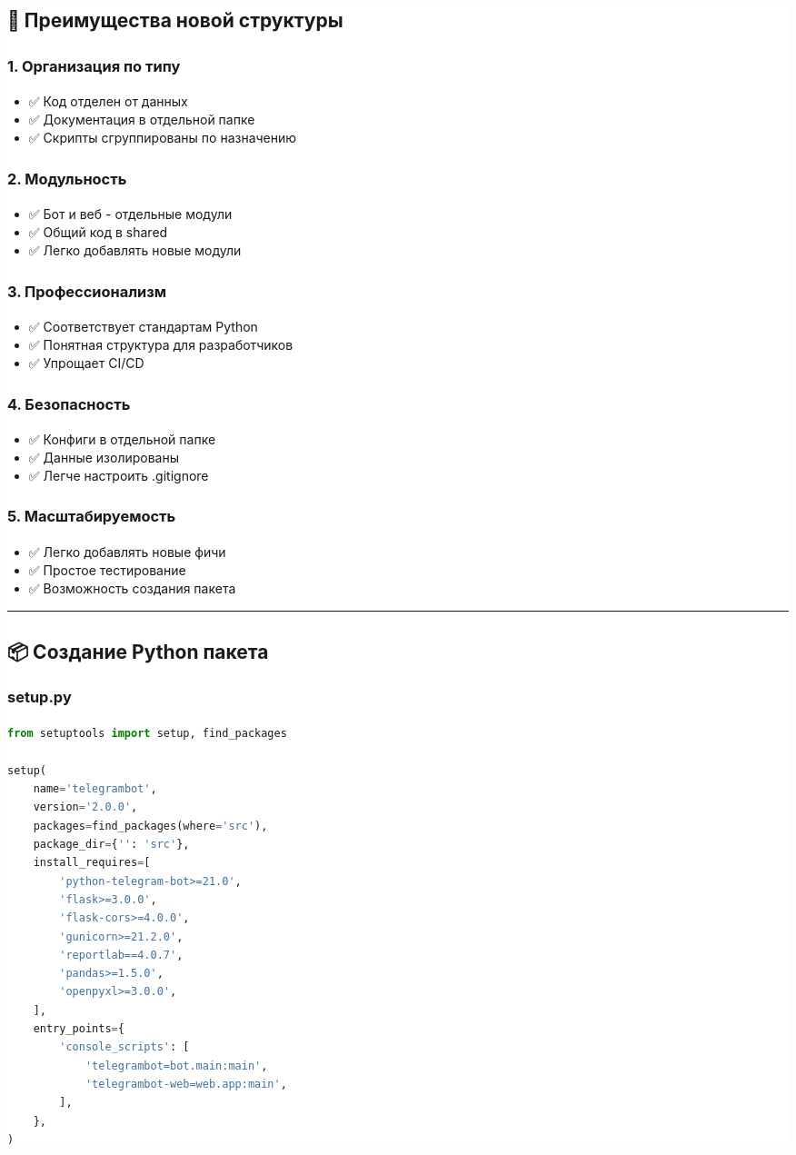 
## 🎯 Преимущества новой структуры

### 1. **Организация по типу**
- ✅ Код отделен от данных
- ✅ Документация в отдельной папке
- ✅ Скрипты сгруппированы по назначению

### 2. **Модульность**
- ✅ Бот и веб - отдельные модули
- ✅ Общий код в shared
- ✅ Легко добавлять новые модули

### 3. **Профессионализм**
- ✅ Соответствует стандартам Python
- ✅ Понятная структура для разработчиков
- ✅ Упрощает CI/CD

### 4. **Безопасность**
- ✅ Конфиги в отдельной папке
- ✅ Данные изолированы
- ✅ Легче настроить .gitignore

### 5. **Масштабируемость**
- ✅ Легко добавлять новые фичи
- ✅ Простое тестирование
- ✅ Возможность создания пакета

---

## 📦 Создание Python пакета

### setup.py

```python
from setuptools import setup, find_packages

setup(
    name='telegrambot',
    version='2.0.0',
    packages=find_packages(where='src'),
    package_dir={'': 'src'},
    install_requires=[
        'python-telegram-bot>=21.0',
        'flask>=3.0.0',
        'flask-cors>=4.0.0',
        'gunicorn>=21.2.0',
        'reportlab==4.0.7',
        'pandas>=1.5.0',
        'openpyxl>=3.0.0',
    ],
    entry_points={
        'console_scripts': [
            'telegrambot=bot.main:main',
            'telegrambot-web=web.app:main',
        ],
    },
)
```
